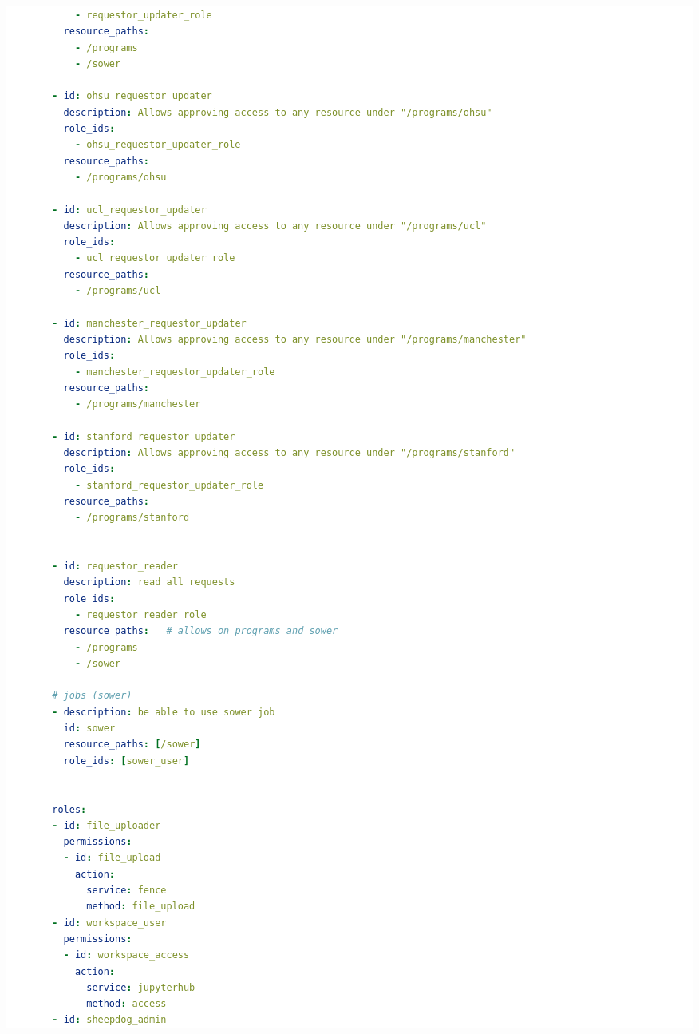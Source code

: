 ```yaml
            - requestor_updater_role
          resource_paths:
            - /programs
            - /sower      

        - id: ohsu_requestor_updater
          description: Allows approving access to any resource under "/programs/ohsu"
          role_ids:
            - ohsu_requestor_updater_role
          resource_paths:
            - /programs/ohsu

        - id: ucl_requestor_updater
          description: Allows approving access to any resource under "/programs/ucl"
          role_ids:
            - ucl_requestor_updater_role
          resource_paths:
            - /programs/ucl

        - id: manchester_requestor_updater
          description: Allows approving access to any resource under "/programs/manchester"
          role_ids:
            - manchester_requestor_updater_role
          resource_paths:
            - /programs/manchester

        - id: stanford_requestor_updater
          description: Allows approving access to any resource under "/programs/stanford"
          role_ids:
            - stanford_requestor_updater_role
          resource_paths:
            - /programs/stanford


        - id: requestor_reader
          description: read all requests
          role_ids:
            - requestor_reader_role
          resource_paths:   # allows on programs and sower
            - /programs
            - /sower      

        # jobs (sower)
        - description: be able to use sower job
          id: sower
          resource_paths: [/sower]
          role_ids: [sower_user]


        roles:
        - id: file_uploader
          permissions:
          - id: file_upload
            action:
              service: fence
              method: file_upload
        - id: workspace_user
          permissions:
          - id: workspace_access
            action:
              service: jupyterhub
              method: access
        - id: sheepdog_admin
```